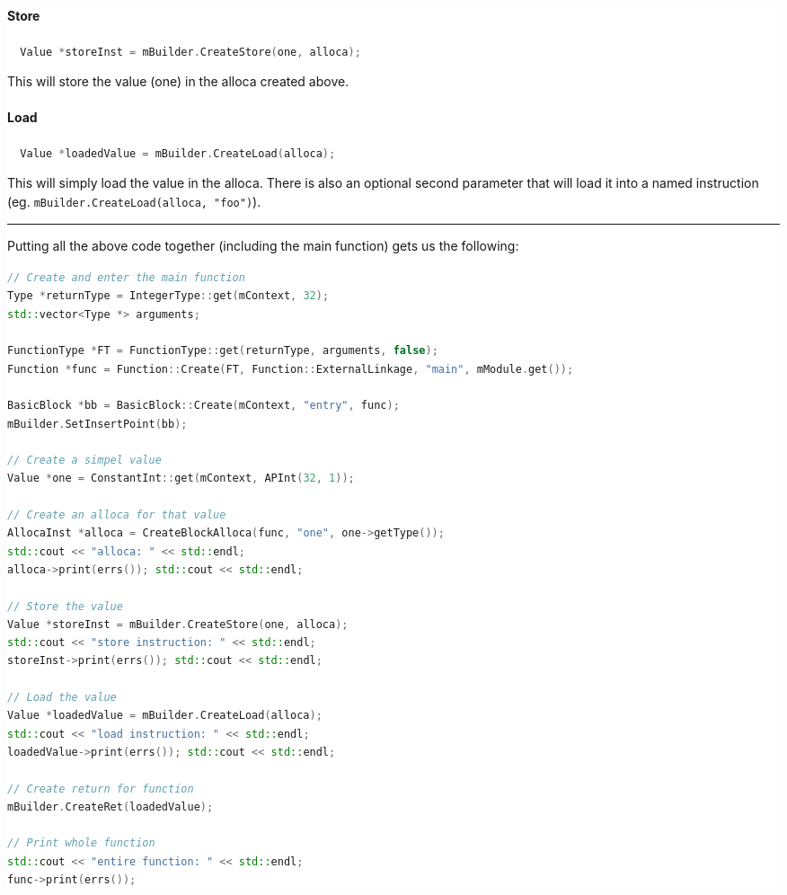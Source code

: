 #### Store
```c++
  Value *storeInst = mBuilder.CreateStore(one, alloca);
```
This will store the value (one) in the alloca created above.

#### Load
```c++
  Value *loadedValue = mBuilder.CreateLoad(alloca);
```
This will simply load the value in the alloca. There is also an optional second parameter that will load it into a named instruction (eg. `mBuilder.CreateLoad(alloca, "foo")`).

- - - -
Putting all the above code together (including the main function) gets us the following:

```c++
// Create and enter the main function
Type *returnType = IntegerType::get(mContext, 32);
std::vector<Type *> arguments;

FunctionType *FT = FunctionType::get(returnType, arguments, false);
Function *func = Function::Create(FT, Function::ExternalLinkage, "main", mModule.get());

BasicBlock *bb = BasicBlock::Create(mContext, "entry", func);
mBuilder.SetInsertPoint(bb);

// Create a simpel value
Value *one = ConstantInt::get(mContext, APInt(32, 1));

// Create an alloca for that value
AllocaInst *alloca = CreateBlockAlloca(func, "one", one->getType());
std::cout << "alloca: " << std::endl;
alloca->print(errs()); std::cout << std::endl;

// Store the value
Value *storeInst = mBuilder.CreateStore(one, alloca);
std::cout << "store instruction: " << std::endl;
storeInst->print(errs()); std::cout << std::endl;

// Load the value
Value *loadedValue = mBuilder.CreateLoad(alloca);
std::cout << "load instruction: " << std::endl;
loadedValue->print(errs()); std::cout << std::endl;

// Create return for function
mBuilder.CreateRet(loadedValue);

// Print whole function
std::cout << "entire function: " << std::endl;
func->print(errs());
```
